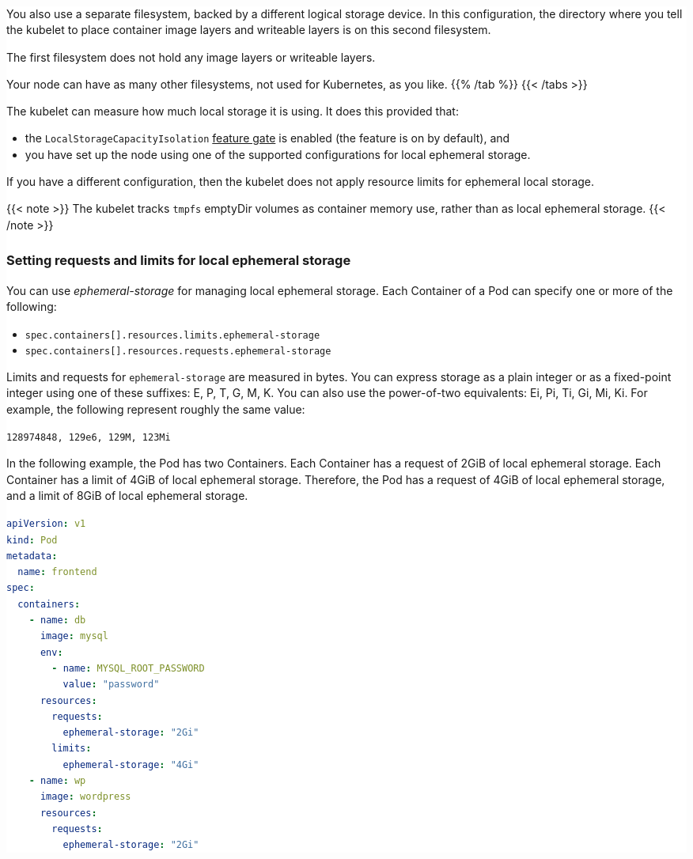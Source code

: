 You also use a separate filesystem, backed by a different logical storage
device. In this configuration, the directory where you tell the kubelet to place
container image layers and writeable layers is on this second filesystem.

The first filesystem does not hold any image layers or writeable layers.

Your node can have as many other filesystems, not used for Kubernetes, as you
like. {{% /tab %}} {{< /tabs >}}

The kubelet can measure how much local storage it is using. It does this
provided that:

- the `LocalStorageCapacityIsolation`
  [feature gate](/docs/reference/command-line-tools-reference/feature-gates/) is
  enabled (the feature is on by default), and
- you have set up the node using one of the supported configurations for local
  ephemeral storage.

If you have a different configuration, then the kubelet does not apply resource
limits for ephemeral local storage.

{{< note >}} The kubelet tracks `tmpfs` emptyDir volumes as container memory
use, rather than as local ephemeral storage. {{< /note >}}

### Setting requests and limits for local ephemeral storage

You can use _ephemeral-storage_ for managing local ephemeral storage. Each
Container of a Pod can specify one or more of the following:

- `spec.containers[].resources.limits.ephemeral-storage`
- `spec.containers[].resources.requests.ephemeral-storage`

Limits and requests for `ephemeral-storage` are measured in bytes. You can
express storage as a plain integer or as a fixed-point integer using one of
these suffixes: E, P, T, G, M, K. You can also use the power-of-two equivalents:
Ei, Pi, Ti, Gi, Mi, Ki. For example, the following represent roughly the same
value:

```shell
128974848, 129e6, 129M, 123Mi
```

In the following example, the Pod has two Containers. Each Container has a
request of 2GiB of local ephemeral storage. Each Container has a limit of 4GiB
of local ephemeral storage. Therefore, the Pod has a request of 4GiB of local
ephemeral storage, and a limit of 8GiB of local ephemeral storage.

```yaml
apiVersion: v1
kind: Pod
metadata:
  name: frontend
spec:
  containers:
    - name: db
      image: mysql
      env:
        - name: MYSQL_ROOT_PASSWORD
          value: "password"
      resources:
        requests:
          ephemeral-storage: "2Gi"
        limits:
          ephemeral-storage: "4Gi"
    - name: wp
      image: wordpress
      resources:
        requests:
          ephemeral-storage: "2Gi"
```